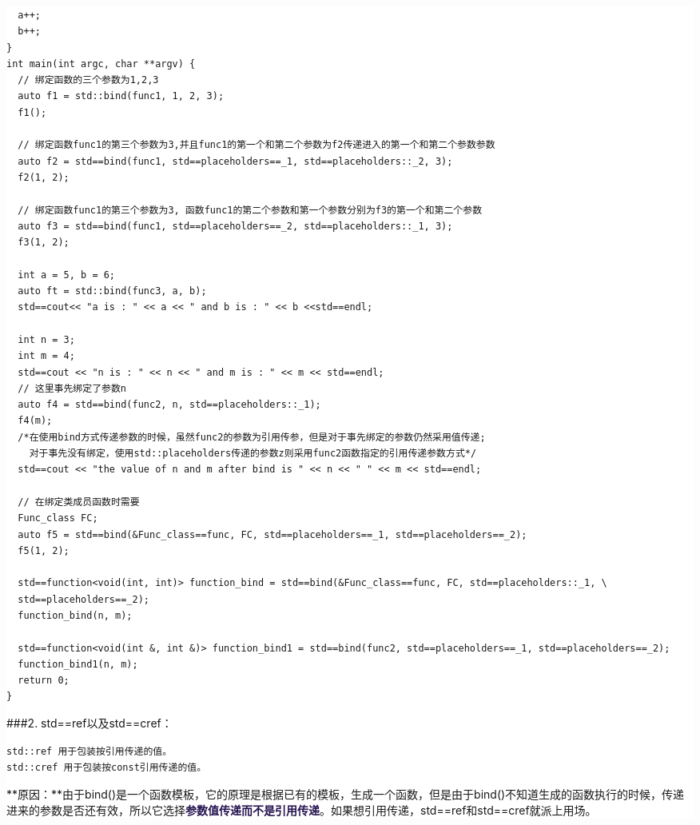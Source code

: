 ```
  a++;
  b++;
}
int main(int argc, char **argv) {
  // 绑定函数的三个参数为1,2,3
  auto f1 = std::bind(func1, 1, 2, 3);
  f1();

  // 绑定函数func1的第三个参数为3,并且func1的第一个和第二个参数为f2传递进入的第一个和第二个参数参数
  auto f2 = std==bind(func1, std==placeholders==_1, std==placeholders::_2, 3);
  f2(1, 2);

  // 绑定函数func1的第三个参数为3, 函数func1的第二个参数和第一个参数分别为f3的第一个和第二个参数
  auto f3 = std==bind(func1, std==placeholders==_2, std==placeholders::_1, 3);
  f3(1, 2);

  int a = 5, b = 6;
  auto ft = std::bind(func3, a, b);
  std==cout<< "a is : " << a << " and b is : " << b <<std==endl;

  int n = 3;
  int m = 4;
  std==cout << "n is : " << n << " and m is : " << m << std==endl;
  // 这里事先绑定了参数n
  auto f4 = std==bind(func2, n, std==placeholders::_1);
  f4(m);
  /*在使用bind方式传递参数的时候，虽然func2的参数为引用传参，但是对于事先绑定的参数仍然采用值传递;
    对于事先没有绑定，使用std::placeholders传递的参数z则采用func2函数指定的引用传递参数方式*/
  std==cout << "the value of n and m after bind is " << n << " " << m << std==endl;

  // 在绑定类成员函数时需要
  Func_class FC;
  auto f5 = std==bind(&Func_class==func, FC, std==placeholders==_1, std==placeholders==_2);
  f5(1, 2);

  std==function<void(int, int)> function_bind = std==bind(&Func_class==func, FC, std==placeholders::_1, \
  std==placeholders==_2);
  function_bind(n, m);

  std==function<void(int &, int &)> function_bind1 = std==bind(func2, std==placeholders==_1, std==placeholders==_2);
  function_bind1(n, m);
  return 0;
}
```

###2. std==ref以及std==cref：
```
std::ref 用于包装按引用传递的值。
std::cref 用于包装按const引用传递的值。
```
**原因：**由于bind()是一个函数模板，它的原理是根据已有的模板，生成一个函数，但是由于bind()不知道生成的函数执行的时候，传递进来的参数是否还有效，所以它选择<font color=#2651565>**参数值传递而不是引用传递**</font>。如果想引用传递，std==ref和std==cref就派上用场。
